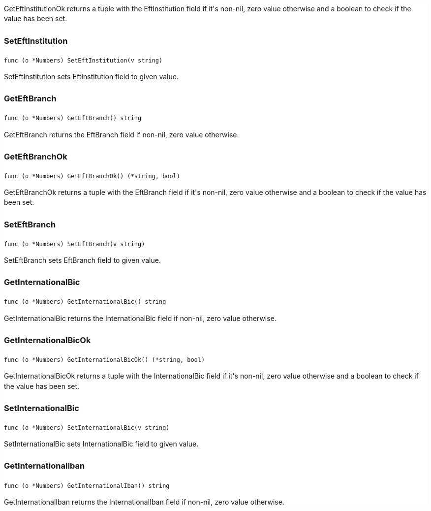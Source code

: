 GetEftInstitutionOk returns a tuple with the EftInstitution field if it's non-nil, zero value otherwise
and a boolean to check if the value has been set.

### SetEftInstitution

`func (o *Numbers) SetEftInstitution(v string)`

SetEftInstitution sets EftInstitution field to given value.


### GetEftBranch

`func (o *Numbers) GetEftBranch() string`

GetEftBranch returns the EftBranch field if non-nil, zero value otherwise.

### GetEftBranchOk

`func (o *Numbers) GetEftBranchOk() (*string, bool)`

GetEftBranchOk returns a tuple with the EftBranch field if it's non-nil, zero value otherwise
and a boolean to check if the value has been set.

### SetEftBranch

`func (o *Numbers) SetEftBranch(v string)`

SetEftBranch sets EftBranch field to given value.


### GetInternationalBic

`func (o *Numbers) GetInternationalBic() string`

GetInternationalBic returns the InternationalBic field if non-nil, zero value otherwise.

### GetInternationalBicOk

`func (o *Numbers) GetInternationalBicOk() (*string, bool)`

GetInternationalBicOk returns a tuple with the InternationalBic field if it's non-nil, zero value otherwise
and a boolean to check if the value has been set.

### SetInternationalBic

`func (o *Numbers) SetInternationalBic(v string)`

SetInternationalBic sets InternationalBic field to given value.


### GetInternationalIban

`func (o *Numbers) GetInternationalIban() string`

GetInternationalIban returns the InternationalIban field if non-nil, zero value otherwise.
